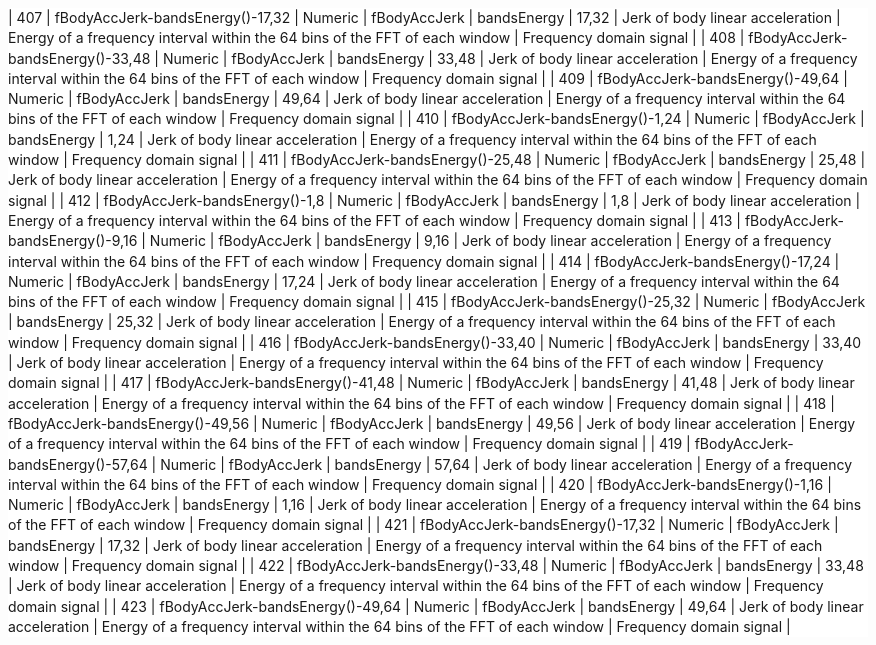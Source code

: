 | 407           | fBodyAccJerk-bandsEnergy()-17,32     | Numeric            | fBodyAccJerk     | bandsEnergy | 17,32     | Jerk of body linear acceleration                                                                               | Energy of a frequency interval within the 64 bins of the FFT of each window | Frequency domain signal |
| 408           | fBodyAccJerk-bandsEnergy()-33,48     | Numeric            | fBodyAccJerk     | bandsEnergy | 33,48     | Jerk of body linear acceleration                                                                               | Energy of a frequency interval within the 64 bins of the FFT of each window | Frequency domain signal |
| 409           | fBodyAccJerk-bandsEnergy()-49,64     | Numeric            | fBodyAccJerk     | bandsEnergy | 49,64     | Jerk of body linear acceleration                                                                               | Energy of a frequency interval within the 64 bins of the FFT of each window | Frequency domain signal |
| 410           | fBodyAccJerk-bandsEnergy()-1,24      | Numeric            | fBodyAccJerk     | bandsEnergy | 1,24      | Jerk of body linear acceleration                                                                               | Energy of a frequency interval within the 64 bins of the FFT of each window | Frequency domain signal |
| 411           | fBodyAccJerk-bandsEnergy()-25,48     | Numeric            | fBodyAccJerk     | bandsEnergy | 25,48     | Jerk of body linear acceleration                                                                               | Energy of a frequency interval within the 64 bins of the FFT of each window | Frequency domain signal |
| 412           | fBodyAccJerk-bandsEnergy()-1,8       | Numeric            | fBodyAccJerk     | bandsEnergy | 1,8       | Jerk of body linear acceleration                                                                               | Energy of a frequency interval within the 64 bins of the FFT of each window | Frequency domain signal |
| 413           | fBodyAccJerk-bandsEnergy()-9,16      | Numeric            | fBodyAccJerk     | bandsEnergy | 9,16      | Jerk of body linear acceleration                                                                               | Energy of a frequency interval within the 64 bins of the FFT of each window | Frequency domain signal |
| 414           | fBodyAccJerk-bandsEnergy()-17,24     | Numeric            | fBodyAccJerk     | bandsEnergy | 17,24     | Jerk of body linear acceleration                                                                               | Energy of a frequency interval within the 64 bins of the FFT of each window | Frequency domain signal |
| 415           | fBodyAccJerk-bandsEnergy()-25,32     | Numeric            | fBodyAccJerk     | bandsEnergy | 25,32     | Jerk of body linear acceleration                                                                               | Energy of a frequency interval within the 64 bins of the FFT of each window | Frequency domain signal |
| 416           | fBodyAccJerk-bandsEnergy()-33,40     | Numeric            | fBodyAccJerk     | bandsEnergy | 33,40     | Jerk of body linear acceleration                                                                               | Energy of a frequency interval within the 64 bins of the FFT of each window | Frequency domain signal |
| 417           | fBodyAccJerk-bandsEnergy()-41,48     | Numeric            | fBodyAccJerk     | bandsEnergy | 41,48     | Jerk of body linear acceleration                                                                               | Energy of a frequency interval within the 64 bins of the FFT of each window | Frequency domain signal |
| 418           | fBodyAccJerk-bandsEnergy()-49,56     | Numeric            | fBodyAccJerk     | bandsEnergy | 49,56     | Jerk of body linear acceleration                                                                               | Energy of a frequency interval within the 64 bins of the FFT of each window | Frequency domain signal |
| 419           | fBodyAccJerk-bandsEnergy()-57,64     | Numeric            | fBodyAccJerk     | bandsEnergy | 57,64     | Jerk of body linear acceleration                                                                               | Energy of a frequency interval within the 64 bins of the FFT of each window | Frequency domain signal |
| 420           | fBodyAccJerk-bandsEnergy()-1,16      | Numeric            | fBodyAccJerk     | bandsEnergy | 1,16      | Jerk of body linear acceleration                                                                               | Energy of a frequency interval within the 64 bins of the FFT of each window | Frequency domain signal |
| 421           | fBodyAccJerk-bandsEnergy()-17,32     | Numeric            | fBodyAccJerk     | bandsEnergy | 17,32     | Jerk of body linear acceleration                                                                               | Energy of a frequency interval within the 64 bins of the FFT of each window | Frequency domain signal |
| 422           | fBodyAccJerk-bandsEnergy()-33,48     | Numeric            | fBodyAccJerk     | bandsEnergy | 33,48     | Jerk of body linear acceleration                                                                               | Energy of a frequency interval within the 64 bins of the FFT of each window | Frequency domain signal |
| 423           | fBodyAccJerk-bandsEnergy()-49,64     | Numeric            | fBodyAccJerk     | bandsEnergy | 49,64     | Jerk of body linear acceleration                                                                               | Energy of a frequency interval within the 64 bins of the FFT of each window | Frequency domain signal |